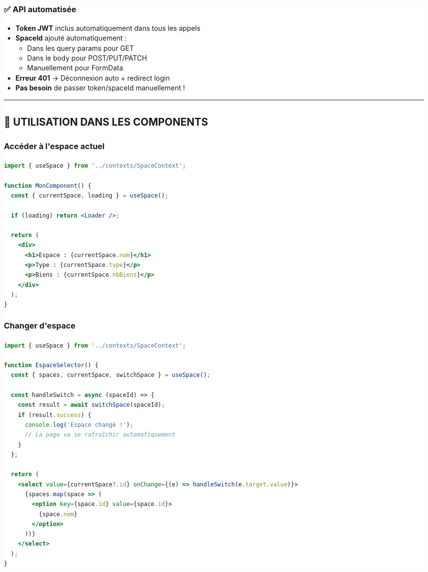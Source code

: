 ### **✅ API automatisée**
- **Token JWT** inclus automatiquement dans tous les appels
- **SpaceId** ajouté automatiquement :
  - Dans les query params pour GET
  - Dans le body pour POST/PUT/PATCH
  - Manuellement pour FormData
- **Erreur 401** → Déconnexion auto + redirect login
- **Pas besoin** de passer token/spaceId manuellement !

---

## 🎯 **UTILISATION DANS LES COMPONENTS**

### **Accéder à l'espace actuel**
```jsx
import { useSpace } from '../contexts/SpaceContext';

function MonComponent() {
  const { currentSpace, loading } = useSpace();
  
  if (loading) return <Loader />;
  
  return (
    <div>
      <h1>Espace : {currentSpace.nom}</h1>
      <p>Type : {currentSpace.type}</p>
      <p>Biens : {currentSpace.nbBiens}</p>
    </div>
  );
}
```

### **Changer d'espace**
```jsx
import { useSpace } from '../contexts/SpaceContext';

function EspaceSelector() {
  const { spaces, currentSpace, switchSpace } = useSpace();
  
  const handleSwitch = async (spaceId) => {
    const result = await switchSpace(spaceId);
    if (result.success) {
      console.log('Espace changé !');
      // La page va se rafraîchir automatiquement
    }
  };
  
  return (
    <select value={currentSpace?.id} onChange={(e) => handleSwitch(e.target.value)}>
      {spaces.map(space => (
        <option key={space.id} value={space.id}>
          {space.nom}
        </option>
      ))}
    </select>
  );
}
```
